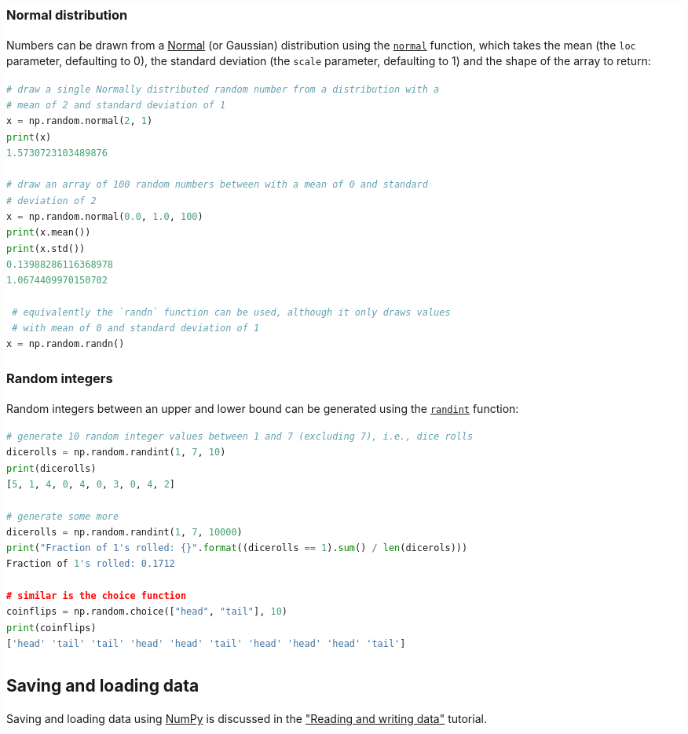 ### Normal distribution

Numbers can be drawn from a [Normal](https://en.wikipedia.org/wiki/Normal_distribution) (or
Gaussian) distribution using the
[`normal`](https://numpy.org/doc/stable/reference/random/generated/numpy.random.normal.html)
function, which takes the mean (the `loc` parameter, defaulting to 0), the standard deviation (the
`scale` parameter, defaulting to 1) and the shape of the array to return:

```python
# draw a single Normally distributed random number from a distribution with a
# mean of 2 and standard deviation of 1
x = np.random.normal(2, 1)
print(x)                                                     
1.5730723103489876

# draw an array of 100 random numbers between with a mean of 0 and standard
# deviation of 2
x = np.random.normal(0.0, 1.0, 100)
print(x.mean())
print(x.std())
0.13988286116368978
1.0674409970150702

 # equivalently the `randn` function can be used, although it only draws values
 # with mean of 0 and standard deviation of 1
x = np.random.randn()
```

### Random integers

Random integers between an upper and lower bound can be generated using the
[`randint`](https://numpy.org/doc/stable/reference/random/generated/numpy.random.randint.html)
function:

```python
# generate 10 random integer values between 1 and 7 (excluding 7), i.e., dice rolls
dicerolls = np.random.randint(1, 7, 10)
print(dicerolls)
[5, 1, 4, 0, 4, 0, 3, 0, 4, 2]

# generate some more
dicerolls = np.random.randint(1, 7, 10000)
print("Fraction of 1's rolled: {}".format((dicerolls == 1).sum() / len(dicerols)))
Fraction of 1's rolled: 0.1712

# similar is the choice function
coinflips = np.random.choice(["head", "tail"], 10)
print(coinflips)
['head' 'tail' 'tail' 'head' 'head' 'tail' 'head' 'head' 'head' 'tail']
```

## Saving and loading data

Saving and loading data using [NumPy](https://numpy.org/doc/stable/reference/routines.io.html) is
discussed in the ["Reading and writing data"](../demo-io/index.html#numpy) tutorial.
